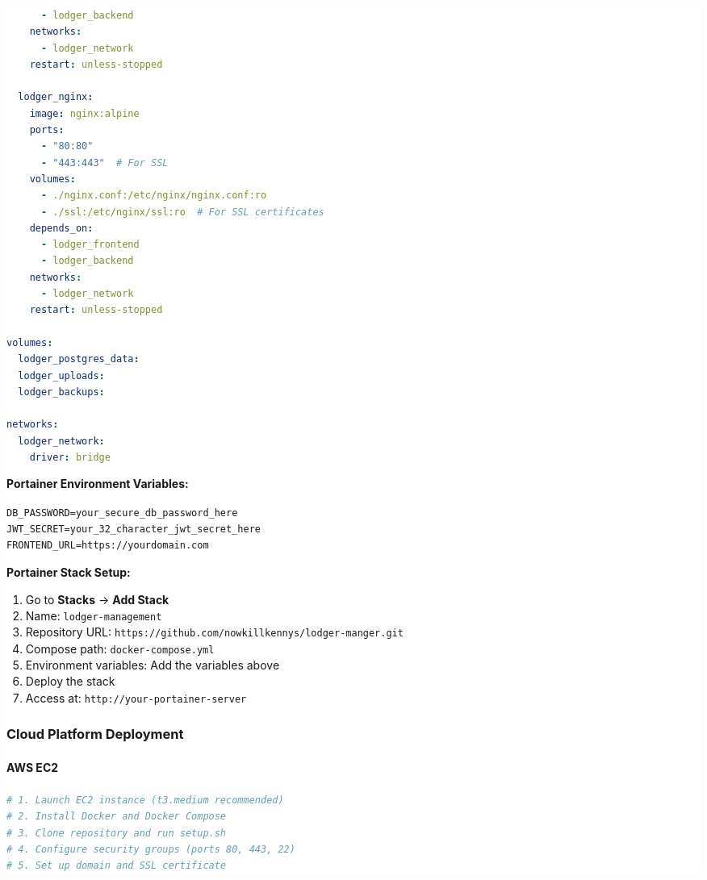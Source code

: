 ```yaml
      - lodger_backend
    networks:
      - lodger_network
    restart: unless-stopped

  lodger_nginx:
    image: nginx:alpine
    ports:
      - "80:80"
      - "443:443"  # For SSL
    volumes:
      - ./nginx.conf:/etc/nginx/nginx.conf:ro
      - ./ssl:/etc/nginx/ssl:ro  # For SSL certificates
    depends_on:
      - lodger_frontend
      - lodger_backend
    networks:
      - lodger_network
    restart: unless-stopped

volumes:
  lodger_postgres_data:
  lodger_uploads:
  lodger_backups:

networks:
  lodger_network:
    driver: bridge
```

**Portainer Environment Variables:**
```env
DB_PASSWORD=your_secure_db_password_here
JWT_SECRET=your_32_character_jwt_secret_here
FRONTEND_URL=https://yourdomain.com
```

**Portainer Stack Setup:**
1. Go to **Stacks** → **Add Stack**
2. Name: `lodger-management`
3. Repository URL: `https://github.com/nowkillkennys/lodger-manger.git`
4. Compose path: `docker-compose.yml`
5. Environment variables: Add the variables above
6. Deploy the stack
7. Access at: `http://your-portainer-server`

### Cloud Platform Deployment

#### AWS EC2
```bash
# 1. Launch EC2 instance (t3.medium recommended)
# 2. Install Docker and Docker Compose
# 3. Clone repository and run setup.sh
# 4. Configure security groups (ports 80, 443, 22)
# 5. Set up domain and SSL certificate
```
